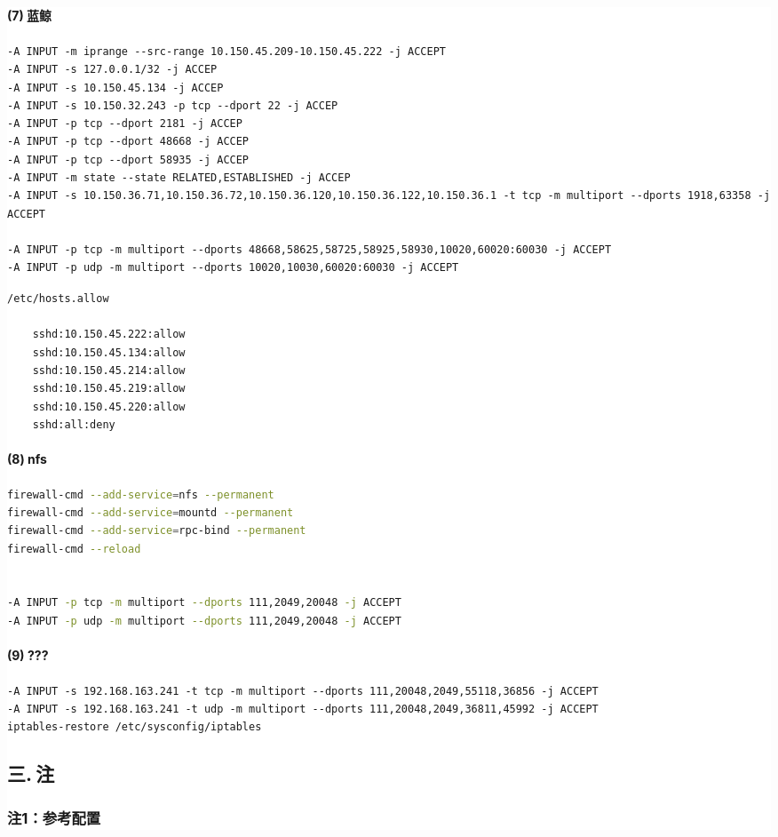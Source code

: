 #### (7) 蓝鲸

```
-A INPUT -m iprange --src-range 10.150.45.209-10.150.45.222 -j ACCEPT
-A INPUT -s 127.0.0.1/32 -j ACCEP
-A INPUT -s 10.150.45.134 -j ACCEP
-A INPUT -s 10.150.32.243 -p tcp --dport 22 -j ACCEP
-A INPUT -p tcp --dport 2181 -j ACCEP
-A INPUT -p tcp --dport 48668 -j ACCEP
-A INPUT -p tcp --dport 58935 -j ACCEP
-A INPUT -m state --state RELATED,ESTABLISHED -j ACCEP
-A INPUT -s 10.150.36.71,10.150.36.72,10.150.36.120,10.150.36.122,10.150.36.1 -t tcp -m multiport --dports 1918,63358 -j ACCEPT

-A INPUT -p tcp -m multiport --dports 48668,58625,58725,58925,58930,10020,60020:60030 -j ACCEPT
-A INPUT -p udp -m multiport --dports 10020,10030,60020:60030 -j ACCEPT
```

```
/etc/hosts.allow

    sshd:10.150.45.222:allow
    sshd:10.150.45.134:allow
    sshd:10.150.45.214:allow
    sshd:10.150.45.219:allow
    sshd:10.150.45.220:allow
    sshd:all:deny
```

#### (8) nfs

```bash
firewall-cmd --add-service=nfs --permanent
firewall-cmd --add-service=mountd --permanent 
firewall-cmd --add-service=rpc-bind --permanent
firewall-cmd --reload


-A INPUT -p tcp -m multiport --dports 111,2049,20048 -j ACCEPT
-A INPUT -p udp -m multiport --dports 111,2049,20048 -j ACCEPT

```

#### (9) ???
```
-A INPUT -s 192.168.163.241 -t tcp -m multiport --dports 111,20048,2049,55118,36856 -j ACCEPT
-A INPUT -s 192.168.163.241 -t udp -m multiport --dports 111,20048,2049,36811,45992 -j ACCEPT
iptables-restore /etc/sysconfig/iptables
```


## 三. 注

### 注1：参考配置
